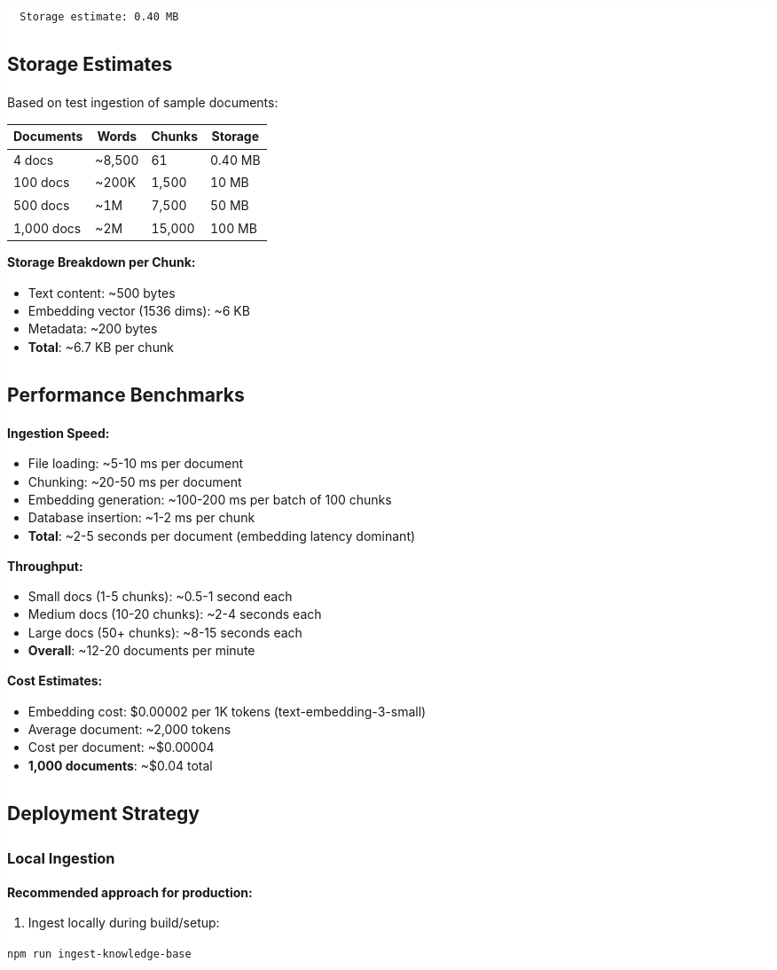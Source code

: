 ```
  Storage estimate: 0.40 MB
```

## Storage Estimates

Based on test ingestion of sample documents:

| Documents | Words | Chunks | Storage |
|-----------|-------|--------|---------|
| 4 docs | ~8,500 | 61 | 0.40 MB |
| 100 docs | ~200K | 1,500 | 10 MB |
| 500 docs | ~1M | 7,500 | 50 MB |
| 1,000 docs | ~2M | 15,000 | 100 MB |

**Storage Breakdown per Chunk:**
- Text content: ~500 bytes
- Embedding vector (1536 dims): ~6 KB
- Metadata: ~200 bytes
- **Total**: ~6.7 KB per chunk

## Performance Benchmarks

**Ingestion Speed:**
- File loading: ~5-10 ms per document
- Chunking: ~20-50 ms per document
- Embedding generation: ~100-200 ms per batch of 100 chunks
- Database insertion: ~1-2 ms per chunk
- **Total**: ~2-5 seconds per document (embedding latency dominant)

**Throughput:**
- Small docs (1-5 chunks): ~0.5-1 second each
- Medium docs (10-20 chunks): ~2-4 seconds each  
- Large docs (50+ chunks): ~8-15 seconds each
- **Overall**: ~12-20 documents per minute

**Cost Estimates:**
- Embedding cost: $0.00002 per 1K tokens (text-embedding-3-small)
- Average document: ~2,000 tokens
- Cost per document: ~$0.00004
- **1,000 documents**: ~$0.04 total

## Deployment Strategy

### Local Ingestion

**Recommended approach for production:**

1. Ingest locally during build/setup:
```bash
npm run ingest-knowledge-base
```
